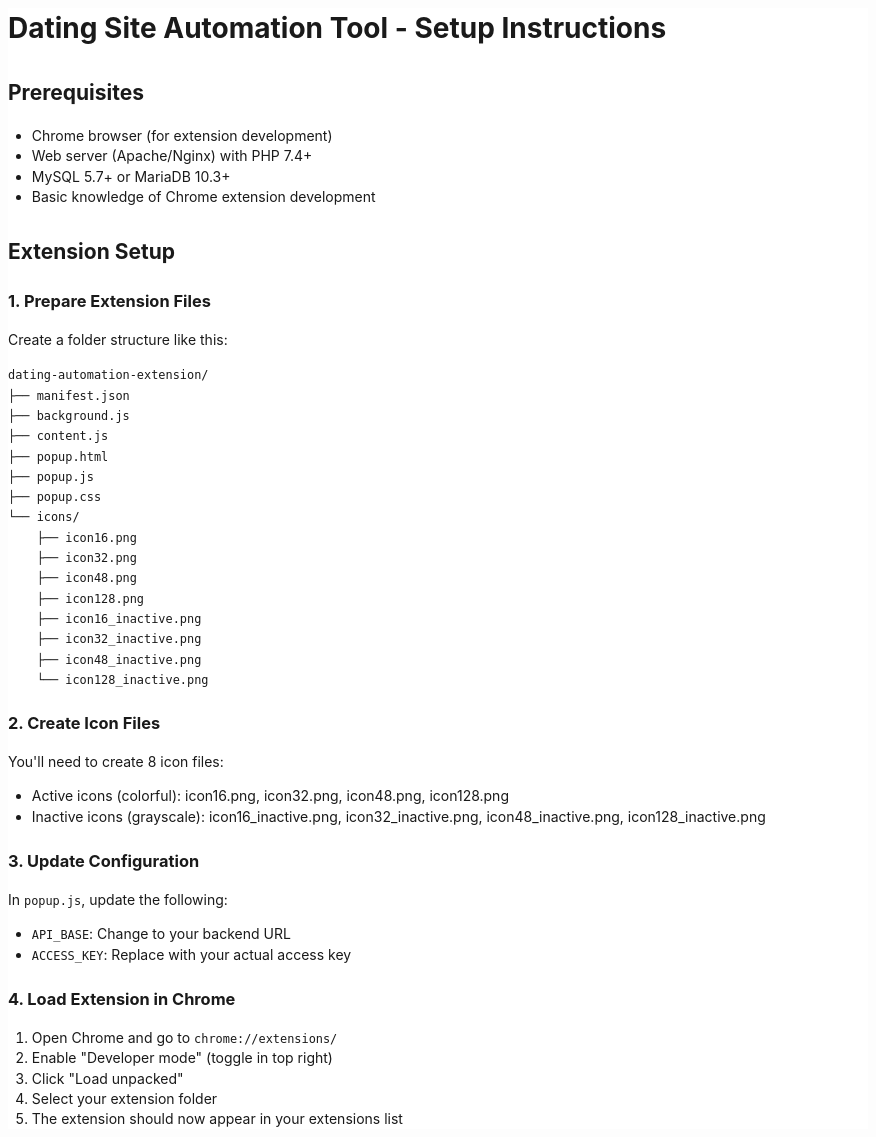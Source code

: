 # Dating Site Automation Tool - Setup Instructions

## Prerequisites

- Chrome browser (for extension development)
- Web server (Apache/Nginx) with PHP 7.4+
- MySQL 5.7+ or MariaDB 10.3+
- Basic knowledge of Chrome extension development

## Extension Setup

### 1. Prepare Extension Files

Create a folder structure like this:
```
dating-automation-extension/
├── manifest.json
├── background.js
├── content.js
├── popup.html
├── popup.js
├── popup.css
└── icons/
    ├── icon16.png
    ├── icon32.png
    ├── icon48.png
    ├── icon128.png
    ├── icon16_inactive.png
    ├── icon32_inactive.png
    ├── icon48_inactive.png
    └── icon128_inactive.png
```

### 2. Create Icon Files

You'll need to create 8 icon files:
- Active icons (colorful): icon16.png, icon32.png, icon48.png, icon128.png
- Inactive icons (grayscale): icon16_inactive.png, icon32_inactive.png, icon48_inactive.png, icon128_inactive.png

### 3. Update Configuration

In `popup.js`, update the following:
- `API_BASE`: Change to your backend URL
- `ACCESS_KEY`: Replace with your actual access key

### 4. Load Extension in Chrome

1. Open Chrome and go to `chrome://extensions/`
2. Enable "Developer mode" (toggle in top right)
3. Click "Load unpacked"
4. Select your extension folder
5. The extension should now appear in your extensions list
